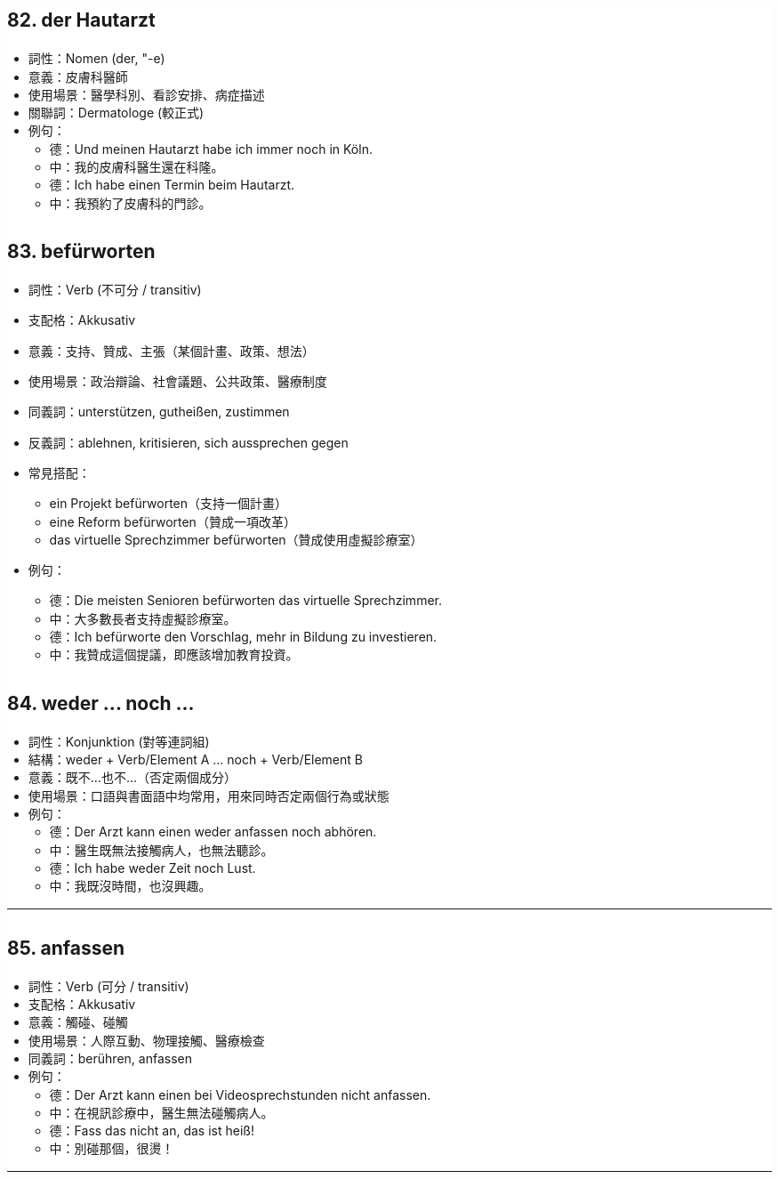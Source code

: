 
## 82. der Hautarzt

- 詞性：Nomen (der, "-e)
- 意義：皮膚科醫師
- 使用場景：醫學科別、看診安排、病症描述
- 關聯詞：Dermatologe (較正式)
- 例句：
  - 德：Und meinen Hautarzt habe ich immer noch in Köln.
  - 中：我的皮膚科醫生還在科隆。
  - 德：Ich habe einen Termin beim Hautarzt.
  - 中：我預約了皮膚科的門診。


## 83. befürworten

- 詞性：Verb (不可分 / transitiv)
- 支配格：Akkusativ
- 意義：支持、贊成、主張（某個計畫、政策、想法）
- 使用場景：政治辯論、社會議題、公共政策、醫療制度
- 同義詞：unterstützen, gutheißen, zustimmen
- 反義詞：ablehnen, kritisieren, sich aussprechen gegen
- 常見搭配：
  - ein Projekt befürworten（支持一個計畫）
  - eine Reform befürworten（贊成一項改革）
  - das virtuelle Sprechzimmer befürworten（贊成使用虛擬診療室）

- 例句：
  - 德：Die meisten Senioren befürworten das virtuelle Sprechzimmer.
  - 中：大多數長者支持虛擬診療室。
  - 德：Ich befürworte den Vorschlag, mehr in Bildung zu investieren.
  - 中：我贊成這個提議，即應該增加教育投資。

## 84. weder ... noch ...

- 詞性：Konjunktion (對等連詞組)
- 結構：weder + Verb/Element A ... noch + Verb/Element B
- 意義：既不…也不…（否定兩個成分）
- 使用場景：口語與書面語中均常用，用來同時否定兩個行為或狀態
- 例句：
  - 德：Der Arzt kann einen weder anfassen noch abhören.
  - 中：醫生既無法接觸病人，也無法聽診。
  - 德：Ich habe weder Zeit noch Lust.
  - 中：我既沒時間，也沒興趣。

---

## 85. anfassen

- 詞性：Verb (可分 / transitiv)
- 支配格：Akkusativ
- 意義：觸碰、碰觸
- 使用場景：人際互動、物理接觸、醫療檢查
- 同義詞：berühren, anfassen
- 例句：
  - 德：Der Arzt kann einen bei Videosprechstunden nicht anfassen.
  - 中：在視訊診療中，醫生無法碰觸病人。
  - 德：Fass das nicht an, das ist heiß!
  - 中：別碰那個，很燙！

---